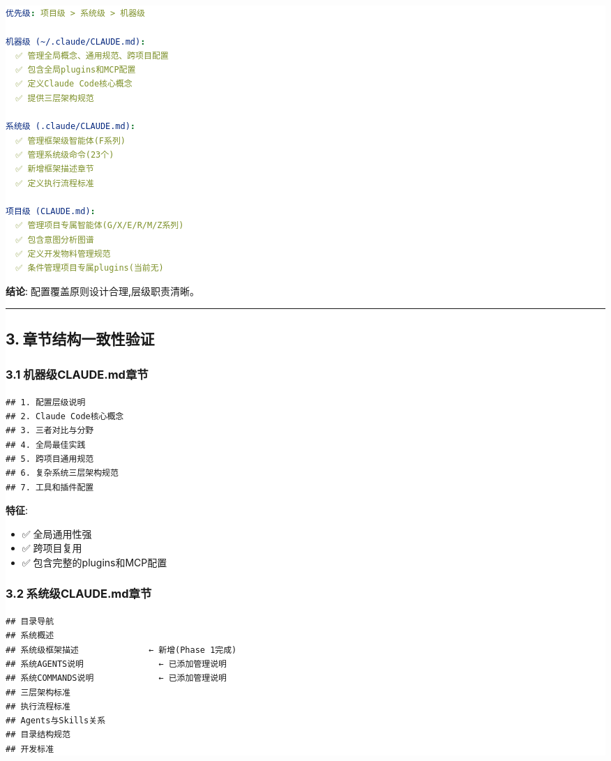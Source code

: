 ```yaml
优先级: 项目级 > 系统级 > 机器级

机器级 (~/.claude/CLAUDE.md):
  ✅ 管理全局概念、通用规范、跨项目配置
  ✅ 包含全局plugins和MCP配置
  ✅ 定义Claude Code核心概念
  ✅ 提供三层架构规范

系统级 (.claude/CLAUDE.md):
  ✅ 管理框架级智能体(F系列)
  ✅ 管理系统级命令(23个)
  ✅ 新增框架描述章节
  ✅ 定义执行流程标准

项目级 (CLAUDE.md):
  ✅ 管理项目专属智能体(G/X/E/R/M/Z系列)
  ✅ 包含意图分析图谱
  ✅ 定义开发物料管理规范
  ✅ 条件管理项目专属plugins(当前无)
```

**结论**: 配置覆盖原则设计合理,层级职责清晰。

---

## 3. 章节结构一致性验证

### 3.1 机器级CLAUDE.md章节

```
## 1. 配置层级说明
## 2. Claude Code核心概念
## 3. 三者对比与分野
## 4. 全局最佳实践
## 5. 跨项目通用规范
## 6. 复杂系统三层架构规范
## 7. 工具和插件配置
```

**特征**:
- ✅ 全局通用性强
- ✅ 跨项目复用
- ✅ 包含完整的plugins和MCP配置

### 3.2 系统级CLAUDE.md章节

```
## 目录导航
## 系统概述
## 系统级框架描述              ← 新增(Phase 1完成)
## 系统AGENTS说明               ← 已添加管理说明
## 系统COMMANDS说明             ← 已添加管理说明
## 三层架构标准
## 执行流程标准
## Agents与Skills关系
## 目录结构规范
## 开发标准
```
